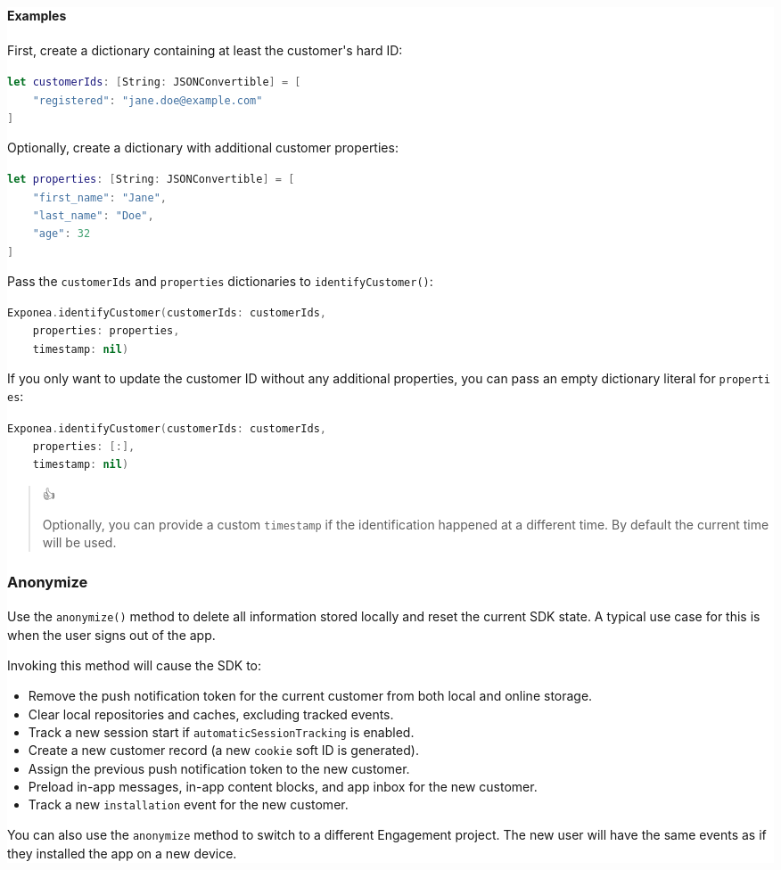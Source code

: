 #### Examples

First, create a dictionary containing at least the customer's hard ID:

```swift
let customerIds: [String: JSONConvertible] = [
    "registered": "jane.doe@example.com"
]
```

Optionally, create a dictionary with additional customer properties:

```swift
let properties: [String: JSONConvertible] = [
    "first_name": "Jane",
    "last_name": "Doe",
    "age": 32 
]
```

Pass the `customerIds` and `properties` dictionaries to `identifyCustomer()`:

```swift
Exponea.identifyCustomer(customerIds: customerIds,
    properties: properties,
    timestamp: nil)
```

If you only want to update the customer ID without any additional properties, you can pass an empty dictionary literal for `properties`:

```swift
Exponea.identifyCustomer(customerIds: customerIds,
    properties: [:],
    timestamp: nil)
```

> 👍
>
> Optionally, you can provide a custom `timestamp` if the identification happened at a different time. By default the current time will be used.

### Anonymize

Use the `anonymize()` method to delete all information stored locally and reset the current SDK state. A typical use case for this is when the user signs out of the app.

Invoking this method will cause the SDK to:

* Remove the push notification token for the current customer from both local and online storage.
* Clear local repositories and caches, excluding tracked events.
* Track a new session start if `automaticSessionTracking` is enabled.
* Create a new customer record (a new `cookie` soft ID is generated).
* Assign the previous push notification token to the new customer.
* Preload in-app messages, in-app content blocks, and app inbox for the new customer.
* Track a new `installation` event for the new customer.

You can also use the `anonymize` method to switch to a different Engagement project. The new user will have the same events as if they installed the app on a new device.
